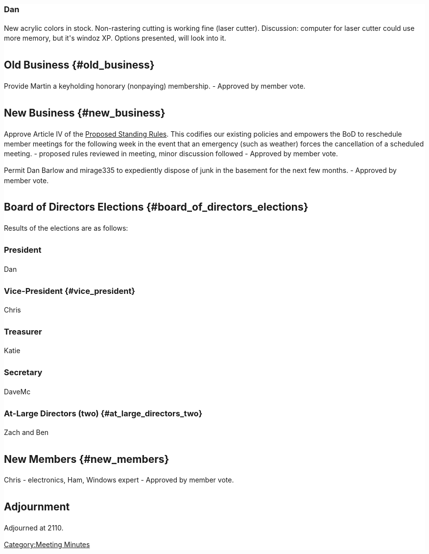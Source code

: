 ### Dan

New acrylic colors in stock. Non-rastering cutting is working fine
(laser cutter). Discussion: computer for laser cutter could use more
memory, but it's windoz XP. Options presented, will look into it.

## Old Business {#old_business}

Provide Martin a keyholding honorary (nonpaying) membership. - Approved
by member vote.

## New Business {#new_business}

Approve Article IV of the [Proposed Standing
Rules](Proposed_Standing_Rules#Article_IV:_Meetings). This
codifies our existing policies and empowers the BoD to reschedule member
meetings for the following week in the event that an emergency (such as
weather) forces the cancellation of a scheduled meeting. - proposed
rules reviewed in meeting, minor discussion followed - Approved by
member vote.

Permit Dan Barlow and mirage335 to expediently dispose of junk in the
basement for the next few months. - Approved by member vote.

## Board of Directors Elections {#board_of_directors_elections}

Results of the elections are as follows:

### President

Dan

### Vice-President {#vice_president}

Chris

### Treasurer

Katie

### Secretary

DaveMc

### At-Large Directors (two) {#at_large_directors_two}

Zach and Ben

## New Members {#new_members}

Chris - electronics, Ham, Windows expert - Approved by member vote.

## Adjournment

Adjourned at 2110.

[Category:Meeting Minutes](Category:Meeting_Minutes)
